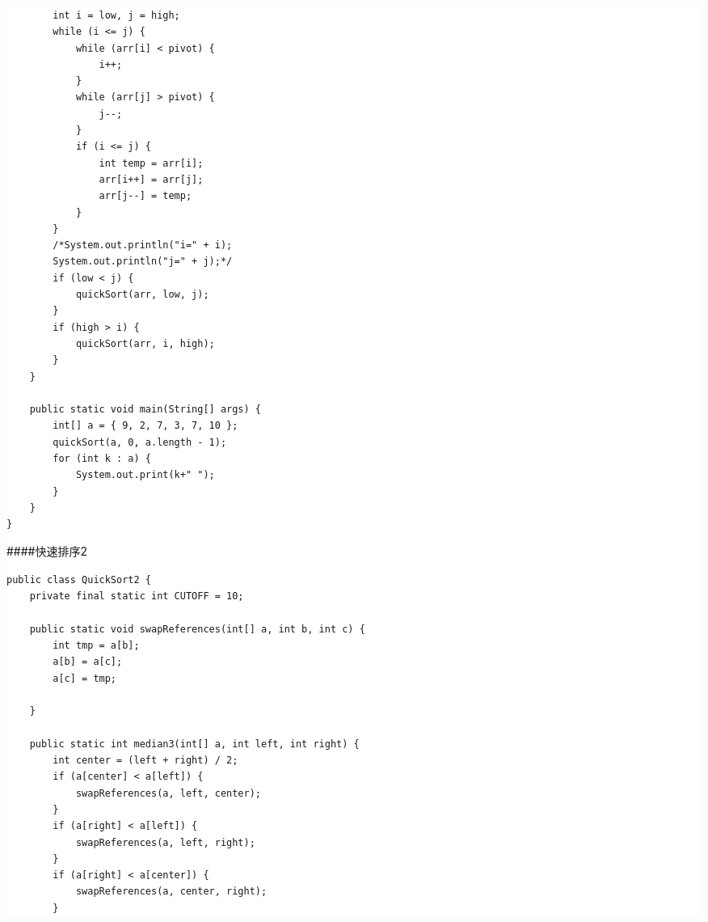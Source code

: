 			int i = low, j = high;
			while (i <= j) {
				while (arr[i] < pivot) {
					i++;
				}
				while (arr[j] > pivot) {
					j--;
				}
				if (i <= j) {
					int temp = arr[i];
					arr[i++] = arr[j];
					arr[j--] = temp;
				}
			}
			/*System.out.println("i=" + i);
			System.out.println("j=" + j);*/
			if (low < j) {
				quickSort(arr, low, j);
			}
			if (high > i) {
				quickSort(arr, i, high);
			}
		}

		public static void main(String[] args) {
			int[] a = { 9, 2, 7, 3, 7, 10 };
			quickSort(a, 0, a.length - 1);
			for (int k : a) {
				System.out.print(k+" ");
			}
		}
	}
####快速排序2

	public class QuickSort2 {
		private final static int CUTOFF = 10;

		public static void swapReferences(int[] a, int b, int c) {
			int tmp = a[b];
			a[b] = a[c];
			a[c] = tmp;

		}

		public static int median3(int[] a, int left, int right) {
			int center = (left + right) / 2;
			if (a[center] < a[left]) {
				swapReferences(a, left, center);
			}
			if (a[right] < a[left]) {
				swapReferences(a, left, right);
			}
			if (a[right] < a[center]) {
				swapReferences(a, center, right);
			}
